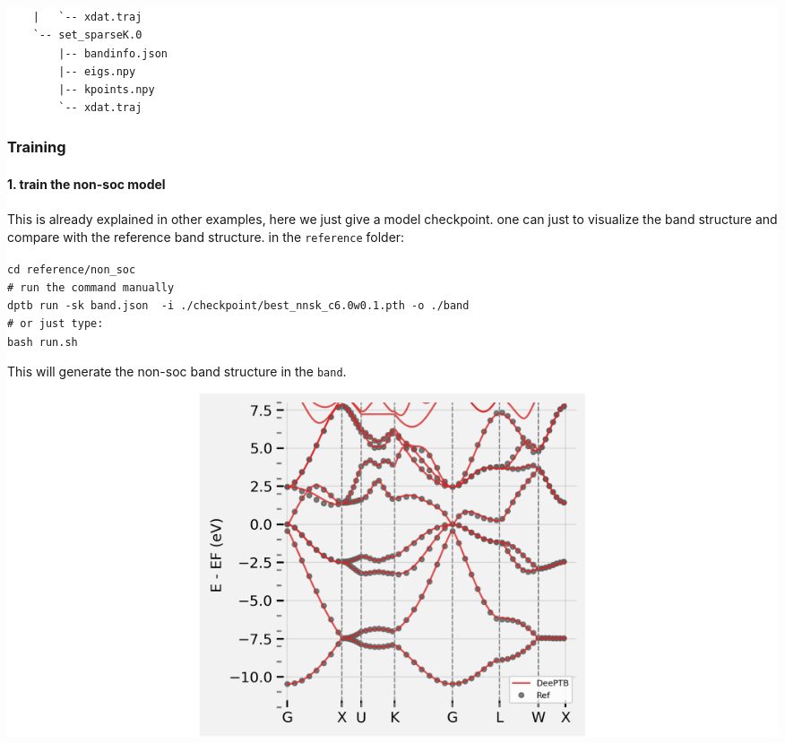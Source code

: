 ```shell
    |   `-- xdat.traj
    `-- set_sparseK.0
        |-- bandinfo.json
        |-- eigs.npy
        |-- kpoints.npy
        `-- xdat.traj
```

### Training
#### 1. train the non-soc model
This is already explained in other examples, here we just give a model checkpoint. one can just to visualize the band structure and compare with the reference band structure.  in the `reference` folder:

```shell
cd reference/non_soc
# run the command manually
dptb run -sk band.json  -i ./checkpoint/best_nnsk_c6.0w0.1.pth -o ./band
# or just type:
bash run.sh
```
This will generate the non-soc band structure in the `band`.
<div align=center>
<img src="https://raw.githubusercontent.com/deepmodeling/DeePTB/main/examples/Sn_soc/reference/non_soc/band_results/results/band.png" width = "50%" height = "50%" alt="non soc band" align=center />
</div>